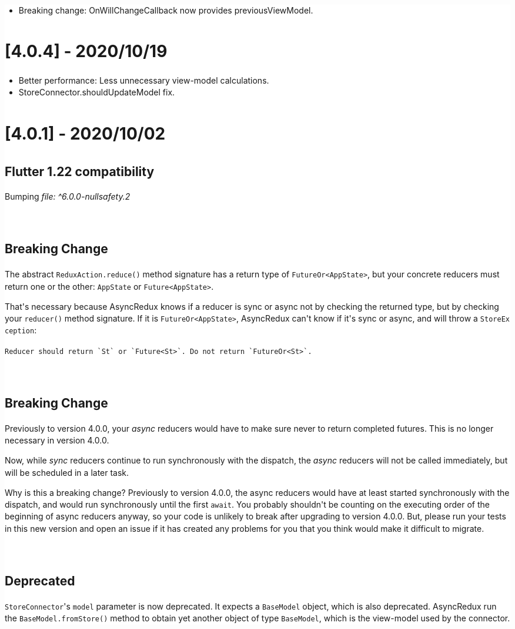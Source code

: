 * Breaking change: OnWillChangeCallback now provides previousViewModel.

# [4.0.4] - 2020/10/19

* Better performance: Less unnecessary view-model calculations.
* StoreConnector.shouldUpdateModel fix.

# [4.0.1] - 2020/10/02

## Flutter 1.22 compatibility

Bumping _file: ^6.0.0-nullsafety.2_

<br>

## Breaking Change

The abstract `ReduxAction.reduce()` method signature has a return type of `FutureOr<AppState>`, but
your concrete reducers must return one or the other: `AppState` or `Future<AppState>`.

That's necessary because AsyncRedux knows if a reducer is sync or async not by checking the returned
type, but by checking your `reducer()` method signature. If it is `FutureOr<AppState>`, AsyncRedux
can't know if it's sync or async, and will throw a `StoreException`:

```
Reducer should return `St` or `Future<St>`. Do not return `FutureOr<St>`.
```

<br>

## Breaking Change

Previously to version 4.0.0, your *async* reducers would have to make sure never to return completed
futures. This is no longer necessary in version 4.0.0.

Now, while *sync* reducers continue to run synchronously with the dispatch, the *async* reducers
will not be called immediately, but will be scheduled in a later task.

Why is this a breaking change? Previously to version 4.0.0, the async reducers would have at least
started synchronously with the dispatch, and would run synchronously until the first `await`. You
probably shouldn't be counting on the executing order of the beginning of async reducers anyway, so
your code is unlikely to break after upgrading to version 4.0.0. But, please run your tests in this
new version and open an issue if it has created any problems for you that you think would make it
difficult to migrate.

<br>

## Deprecated

`StoreConnector`'s `model` parameter is now deprecated. It expects a `BaseModel`
object, which is also deprecated. AsyncRedux run the `BaseModel.fromStore()`
method to obtain yet another object of type `BaseModel`, which is the view-model used by the
connector.
